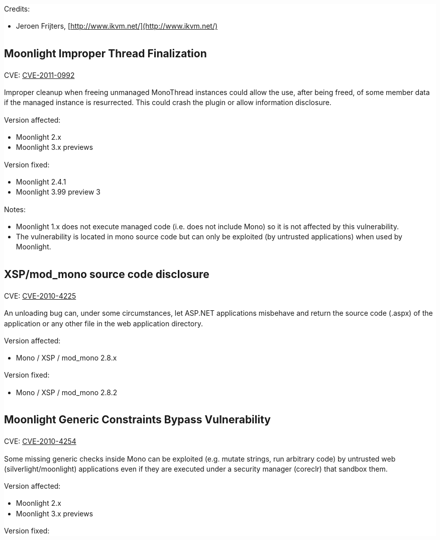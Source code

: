 Credits:

-   Jeroen Frijters, [http://www.ikvm.net/](http://www.ikvm.net/)

Moonlight Improper Thread Finalization
--------------------------------------

CVE: [CVE-2011-0992](http://cve.mitre.org/cgi-bin/cvename.cgi?name=CVE-2011-0992)

Improper cleanup when freeing unmanaged MonoThread instances could allow the use, after being freed, of some member data if the managed instance is resurrected. This could crash the plugin or allow information disclosure.

Version affected:

-   Moonlight 2.x
-   Moonlight 3.x previews

Version fixed:

-   Moonlight 2.4.1
-   Moonlight 3.99 preview 3

Notes:

-   Moonlight 1.x does not execute managed code (i.e. does not include Mono) so it is not affected by this vulnerability.
-   The vulnerability is located in mono source code but can only be exploited (by untrusted applications) when used by Moonlight.

XSP/mod_mono source code disclosure
------------------------------------

CVE: [CVE-2010-4225](http://cve.mitre.org/cgi-bin/cvename.cgi?name=CVE-2010-4225)

An unloading bug can, under some circumstances, let ASP.NET applications misbehave and return the source code (.aspx) of the application or any other file in the web application directory.

Version affected:

-   Mono / XSP / mod_mono 2.8.x

Version fixed:

-   Mono / XSP / mod_mono 2.8.2

Moonlight Generic Constraints Bypass Vulnerability
--------------------------------------------------

CVE: [CVE-2010-4254](http://cve.mitre.org/cgi-bin/cvename.cgi?name=CVE-2010-4254)

Some missing generic checks inside Mono can be exploited (e.g. mutate strings, run arbitrary code) by untrusted web (silverlight/moonlight) applications even if they are executed under a security manager (coreclr) that sandbox them.

Version affected:

-   Moonlight 2.x
-   Moonlight 3.x previews

Version fixed:
